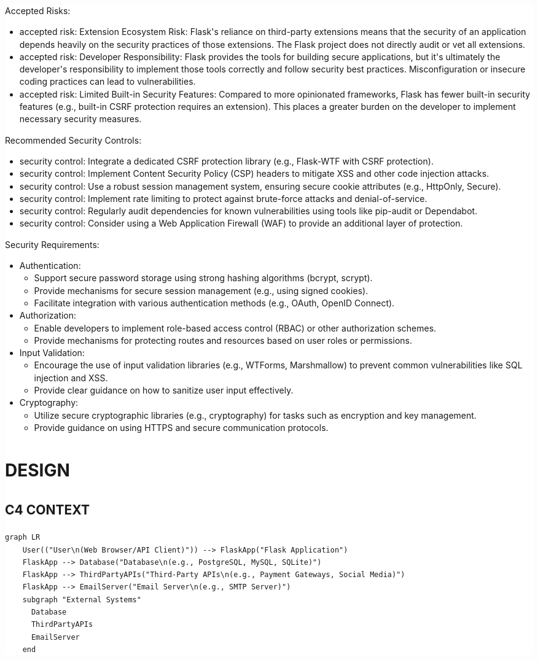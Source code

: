 Accepted Risks:

-   accepted risk: Extension Ecosystem Risk: Flask's reliance on third-party extensions means that the security of an application depends heavily on the security practices of those extensions.  The Flask project does not directly audit or vet all extensions.
-   accepted risk: Developer Responsibility: Flask provides the tools for building secure applications, but it's ultimately the developer's responsibility to implement those tools correctly and follow security best practices.  Misconfiguration or insecure coding practices can lead to vulnerabilities.
-   accepted risk: Limited Built-in Security Features: Compared to more opinionated frameworks, Flask has fewer built-in security features (e.g., built-in CSRF protection requires an extension). This places a greater burden on the developer to implement necessary security measures.

Recommended Security Controls:

-   security control: Integrate a dedicated CSRF protection library (e.g., Flask-WTF with CSRF protection).
-   security control: Implement Content Security Policy (CSP) headers to mitigate XSS and other code injection attacks.
-   security control: Use a robust session management system, ensuring secure cookie attributes (e.g., HttpOnly, Secure).
-   security control: Implement rate limiting to protect against brute-force attacks and denial-of-service.
-   security control: Regularly audit dependencies for known vulnerabilities using tools like pip-audit or Dependabot.
-   security control: Consider using a Web Application Firewall (WAF) to provide an additional layer of protection.

Security Requirements:

-   Authentication:
    -   Support secure password storage using strong hashing algorithms (bcrypt, scrypt).
    -   Provide mechanisms for secure session management (e.g., using signed cookies).
    -   Facilitate integration with various authentication methods (e.g., OAuth, OpenID Connect).
-   Authorization:
    -   Enable developers to implement role-based access control (RBAC) or other authorization schemes.
    -   Provide mechanisms for protecting routes and resources based on user roles or permissions.
-   Input Validation:
    -   Encourage the use of input validation libraries (e.g., WTForms, Marshmallow) to prevent common vulnerabilities like SQL injection and XSS.
    -   Provide clear guidance on how to sanitize user input effectively.
-   Cryptography:
    -   Utilize secure cryptographic libraries (e.g., cryptography) for tasks such as encryption and key management.
    -   Provide guidance on using HTTPS and secure communication protocols.

# DESIGN

## C4 CONTEXT

```mermaid
graph LR
    User(("User\n(Web Browser/API Client)")) --> FlaskApp("Flask Application")
    FlaskApp --> Database("Database\n(e.g., PostgreSQL, MySQL, SQLite)")
    FlaskApp --> ThirdPartyAPIs("Third-Party APIs\n(e.g., Payment Gateways, Social Media)")
    FlaskApp --> EmailServer("Email Server\n(e.g., SMTP Server)")
    subgraph "External Systems"
      Database
      ThirdPartyAPIs
      EmailServer
    end
```
